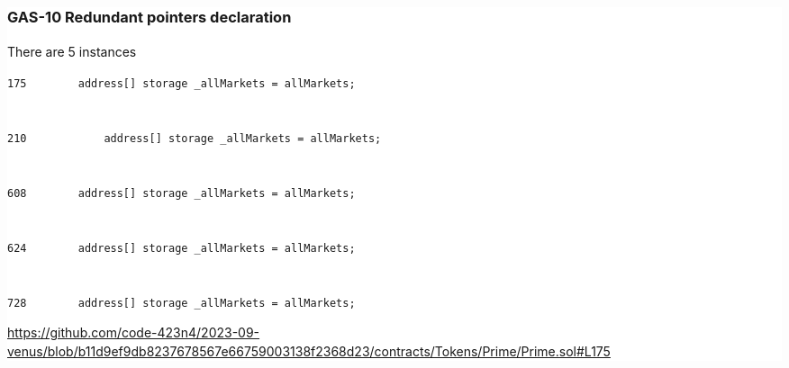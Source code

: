 ### GAS-10 Redundant pointers declaration
There are 5 instances
```solidity
175        address[] storage _allMarkets = allMarkets;


210            address[] storage _allMarkets = allMarkets;


608        address[] storage _allMarkets = allMarkets;


624        address[] storage _allMarkets = allMarkets;


728        address[] storage _allMarkets = allMarkets;
```
https://github.com/code-423n4/2023-09-venus/blob/b11d9ef9db8237678567e66759003138f2368d23/contracts/Tokens/Prime/Prime.sol#L175
